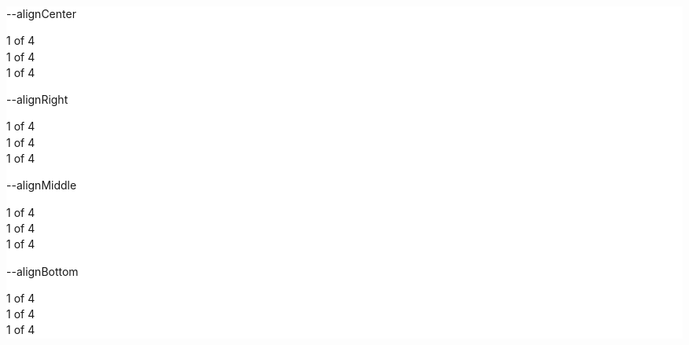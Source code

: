 --alignCenter
<div class="Grid Grid--withGutterSm Grid--alignCenter">
  <div class="Grid-cell u-size1of4">
    <div class="example-element">1 of 4</div>
  </div>
  <div class="Grid-cell u-size1of4">
    <div class="example-element-large">1 of 4</div>
    </div>
  <div class="Grid-cell u-size1of4">
    <div class="example-element">1 of 4</div>
   </div>
</div>

--alignRight
<div class="Grid Grid--withGutterSm Grid--alignRight">
  <div class="Grid-cell u-size1of4">
    <div class="example-element">1 of 4</div>
  </div>
  <div class="Grid-cell u-size1of4">
    <div class="example-element-large">1 of 4</div>
    </div>
  <div class="Grid-cell u-size1of4">
    <div class="example-element">1 of 4</div>
   </div>
</div>

--alignMiddle
<div class="Grid Grid--withGutterSm Grid--alignMiddle">
  <div class="Grid-cell u-size1of4">
    <div class="example-element">1 of 4</div>
  </div>
  <div class="Grid-cell u-size1of4">
    <div class="example-element-large">1 of 4</div>
    </div>
  <div class="Grid-cell u-size1of4">
    <div class="example-element">1 of 4</div>
   </div>
</div>

--alignBottom
<div class="Grid Grid--withGutterSm Grid--alignBottom">
  <div class="Grid-cell u-size1of4">
    <div class="example-element">1 of 4</div>
  </div>
  <div class="Grid-cell u-size1of4">
    <div class="example-element-large">1 of 4</div>
    </div>
  <div class="Grid-cell u-size1of4">
    <div class="example-element">1 of 4</div>
   </div>
</div>

</div>
